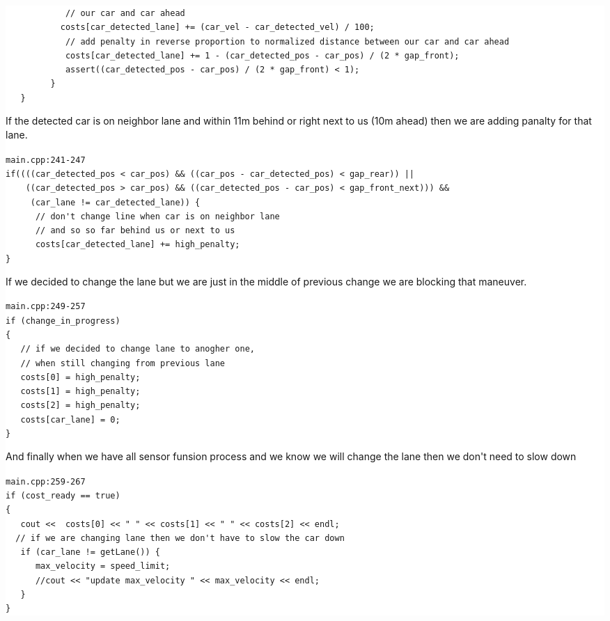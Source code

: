 ```
            // our car and car ahead 
           costs[car_detected_lane] += (car_vel - car_detected_vel) / 100;
            // add penalty in reverse proportion to normalized distance between our car and car ahead
            costs[car_detected_lane] += 1 - (car_detected_pos - car_pos) / (2 * gap_front);
            assert((car_detected_pos - car_pos) / (2 * gap_front) < 1);
         }
   }
```

If the detected car is on neighbor lane and within 11m behind or right next to us (10m ahead) then 
we are adding panalty for that lane.
```
main.cpp:241-247
if((((car_detected_pos < car_pos) && ((car_pos - car_detected_pos) < gap_rear)) ||
    ((car_detected_pos > car_pos) && ((car_detected_pos - car_pos) < gap_front_next))) &&
     (car_lane != car_detected_lane)) {
      // don't change line when car is on neighbor lane
      // and so so far behind us or next to us
      costs[car_detected_lane] += high_penalty;
}
```

If we decided to change the lane but we are just in the middle of previous change 
we are blocking that maneuver. 

```
main.cpp:249-257
if (change_in_progress)
{
   // if we decided to change lane to anogher one,
   // when still changing from previous lane
   costs[0] = high_penalty;
   costs[1] = high_penalty;
   costs[2] = high_penalty;
   costs[car_lane] = 0;
}
```

And finally when we have all sensor funsion process and we know we will change the lane 
then we don't need to slow down

```
main.cpp:259-267
if (cost_ready == true)
{
   cout <<  costs[0] << " " << costs[1] << " " << costs[2] << endl;
  // if we are changing lane then we don't have to slow the car down
   if (car_lane != getLane()) {
      max_velocity = speed_limit;
      //cout << "update max_velocity " << max_velocity << endl;
   }
}
```
